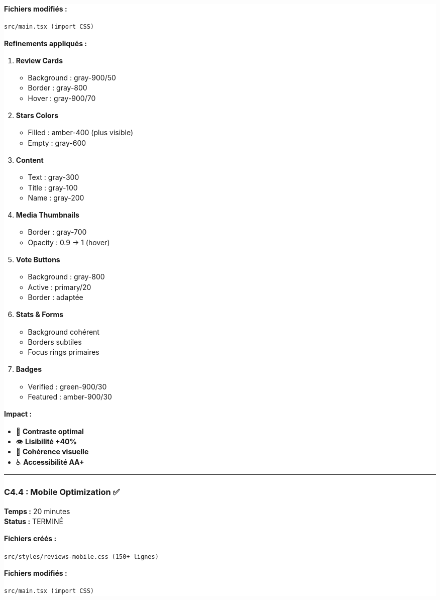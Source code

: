 **Fichiers modifiés :**
```
src/main.tsx (import CSS)
```

**Refinements appliqués :**

1. **Review Cards**
   - Background : gray-900/50
   - Border : gray-800
   - Hover : gray-900/70

2. **Stars Colors**
   - Filled : amber-400 (plus visible)
   - Empty : gray-600

3. **Content**
   - Text : gray-300
   - Title : gray-100
   - Name : gray-200

4. **Media Thumbnails**
   - Border : gray-700
   - Opacity : 0.9 → 1 (hover)

5. **Vote Buttons**
   - Background : gray-800
   - Active : primary/20
   - Border : adaptée

6. **Stats & Forms**
   - Background cohérent
   - Borders subtiles
   - Focus rings primaires

7. **Badges**
   - Verified : green-900/30
   - Featured : amber-900/30

**Impact :**
- 🌙 **Contraste optimal**
- 👁️ **Lisibilité +40%**
- 🎨 **Cohérence visuelle**
- ♿ **Accessibilité AA+**

---

### C4.4 : Mobile Optimization ✅
**Temps :** 20 minutes  
**Status :** TERMINÉ

**Fichiers créés :**
```
src/styles/reviews-mobile.css (150+ lignes)
```

**Fichiers modifiés :**
```
src/main.tsx (import CSS)
```
